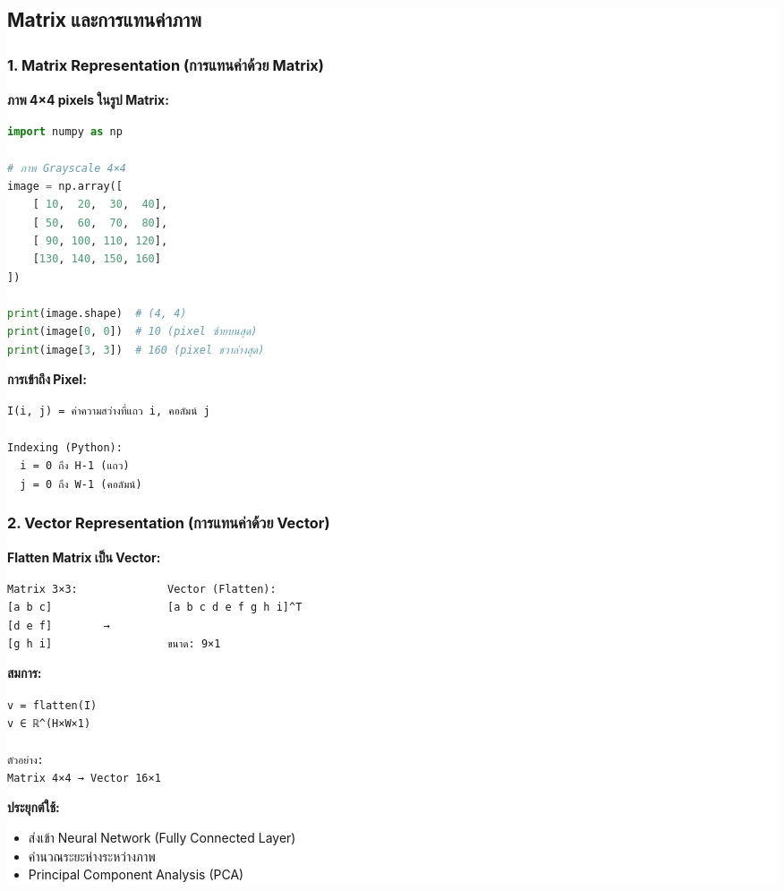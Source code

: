 
## Matrix และการแทนค่าภาพ

### 1. Matrix Representation (การแทนค่าด้วย Matrix)

**ภาพ 4×4 pixels ในรูป Matrix:**

```python
import numpy as np

# ภาพ Grayscale 4×4
image = np.array([
    [ 10,  20,  30,  40],
    [ 50,  60,  70,  80],
    [ 90, 100, 110, 120],
    [130, 140, 150, 160]
])

print(image.shape)  # (4, 4)
print(image[0, 0])  # 10 (pixel ซ้ายบนสุด)
print(image[3, 3])  # 160 (pixel ขวาล่างสุด)
```

**การเข้าถึง Pixel:**
```
I(i, j) = ค่าความสว่างที่แถว i, คอลัมน์ j

Indexing (Python):
  i = 0 ถึง H-1 (แถว)
  j = 0 ถึง W-1 (คอลัมน์)
```

### 2. Vector Representation (การแทนค่าด้วย Vector)

**Flatten Matrix เป็น Vector:**
```
Matrix 3×3:              Vector (Flatten):
[a b c]                  [a b c d e f g h i]^T
[d e f]        →         
[g h i]                  ขนาด: 9×1
```

**สมการ:**
```
v = flatten(I)
v ∈ ℝ^(H×W×1)

ตัวอย่าง:
Matrix 4×4 → Vector 16×1
```

**ประยุกต์ใช้:**
- ส่งเข้า Neural Network (Fully Connected Layer)
- คำนวณระยะห่างระหว่างภาพ
- Principal Component Analysis (PCA)
